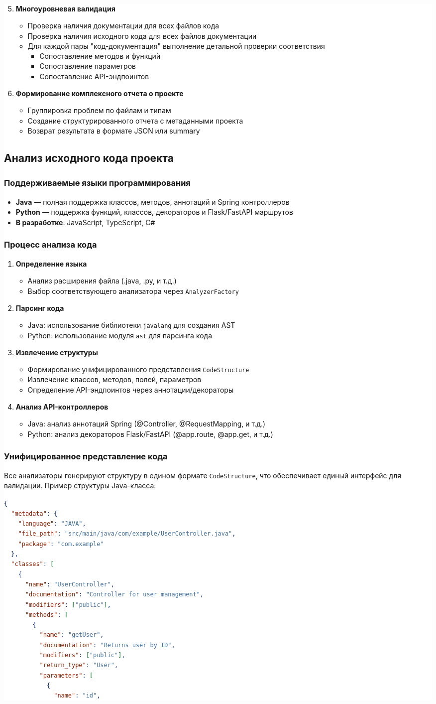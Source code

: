 5. **Многоуровневая валидация**
   - Проверка наличия документации для всех файлов кода
   - Проверка наличия исходного кода для всех файлов документации
   - Для каждой пары "код-документация" выполнение детальной проверки соответствия
     - Сопоставление методов и функций
     - Сопоставление параметров
     - Сопоставление API-эндпоинтов

6. **Формирование комплексного отчета о проекте**
   - Группировка проблем по файлам и типам
   - Создание структурированного отчета с метаданными проекта
   - Возврат результата в формате JSON или summary

## Анализ исходного кода проекта

### Поддерживаемые языки программирования

- **Java** — полная поддержка классов, методов, аннотаций и Spring контроллеров
- **Python** — поддержка функций, классов, декораторов и Flask/FastAPI маршрутов
- **В разработке**: JavaScript, TypeScript, C#

### Процесс анализа кода

1. **Определение языка**
   - Анализ расширения файла (.java, .py, и т.д.)
   - Выбор соответствующего анализатора через `AnalyzerFactory`

2. **Парсинг кода**
   - Java: использование библиотеки `javalang` для создания AST
   - Python: использование модуля `ast` для парсинга кода

3. **Извлечение структуры**
   - Формирование унифицированного представления `CodeStructure`
   - Извлечение классов, методов, полей, параметров
   - Определение API-эндпоинтов через аннотации/декораторы

4. **Анализ API-контроллеров**
   - Java: анализ аннотаций Spring (@Controller, @RequestMapping, и т.д.)
   - Python: анализ декораторов Flask/FastAPI (@app.route, @app.get, и т.д.)

### Унифицированное представление кода

Все анализаторы генерируют структуру в едином формате `CodeStructure`, что обеспечивает единый интерфейс для валидации. Пример структуры Java-класса:

```json
{
  "metadata": {
    "language": "JAVA",
    "file_path": "src/main/java/com/example/UserController.java",
    "package": "com.example"
  },
  "classes": [
    {
      "name": "UserController",
      "documentation": "Controller for user management",
      "modifiers": ["public"],
      "methods": [
        {
          "name": "getUser",
          "documentation": "Returns user by ID",
          "modifiers": ["public"],
          "return_type": "User",
          "parameters": [
            {
              "name": "id",
```